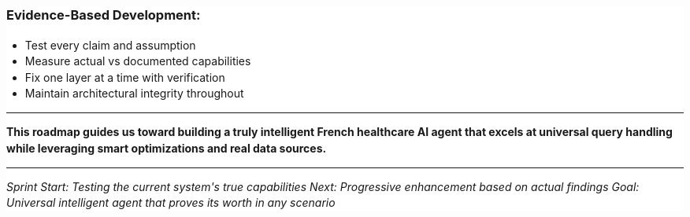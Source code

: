 ### **Evidence-Based Development:**
- Test every claim and assumption
- Measure actual vs documented capabilities
- Fix one layer at a time with verification
- Maintain architectural integrity throughout

---

**This roadmap guides us toward building a truly intelligent French healthcare AI agent that excels at universal query handling while leveraging smart optimizations and real data sources.**

---

*Sprint Start: Testing the current system's true capabilities*
*Next: Progressive enhancement based on actual findings*
*Goal: Universal intelligent agent that proves its worth in any scenario*
